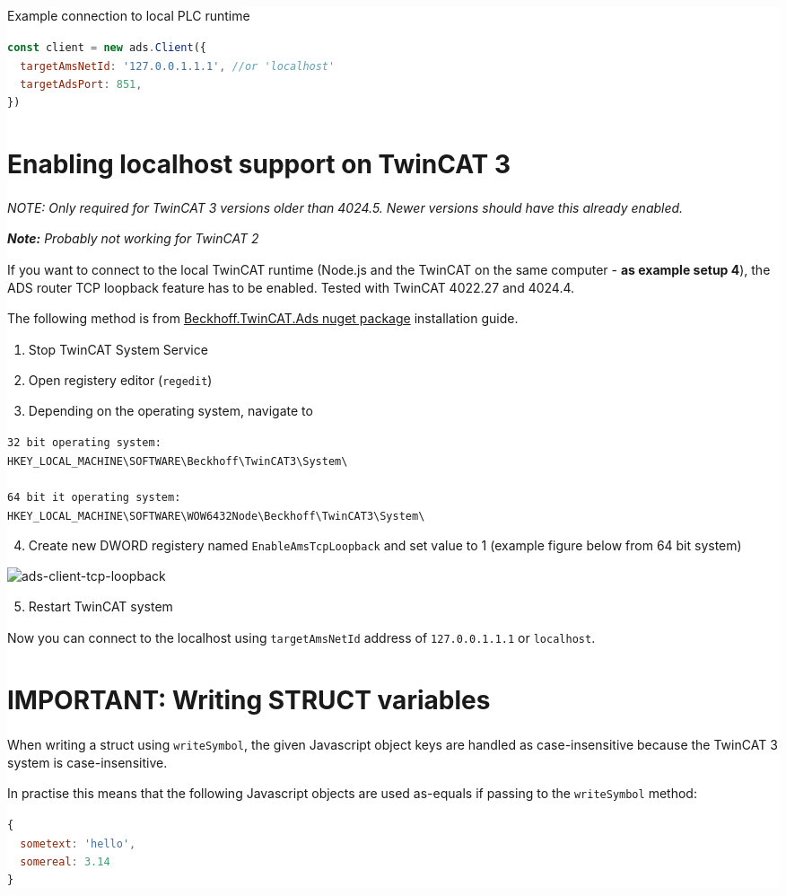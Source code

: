Example connection to local PLC runtime

```js
const client = new ads.Client({
  targetAmsNetId: '127.0.0.1.1.1', //or 'localhost'
  targetAdsPort: 851,
})

```


# Enabling localhost support on TwinCAT 3
*NOTE: Only required for TwinCAT 3 versions older than 4024.5. Newer versions should have this already enabled.*

***Note:** Probably not working for TwinCAT 2*

If you want to connect to the local TwinCAT runtime (Node.js and the TwinCAT on the same computer - **as example setup 4**), the ADS router TCP loopback feature has to be enabled. Tested with TwinCAT 4022.27 and 4024.4.

The following method is from [Beckhoff.TwinCAT.Ads nuget package](https://www.nuget.org/packages/Beckhoff.TwinCAT.Ads/5.0.0-preview6) installation guide.

1. Stop TwinCAT System Service

2. Open registery editor (`regedit`)

3. Depending on the operating system, navigate to 
```
32 bit operating system:
HKEY_LOCAL_MACHINE\SOFTWARE\Beckhoff\TwinCAT3\System\

64 bit it operating system:
HKEY_LOCAL_MACHINE\SOFTWARE\WOW6432Node\Beckhoff\TwinCAT3\System\
```

4. Create new DWORD registery named `EnableAmsTcpLoopback` and set value to 1 (example figure below from 64 bit system)

![ads-client-tcp-loopback](https://user-images.githubusercontent.com/13457157/82748398-2640bf00-9daa-11ea-98e5-0032b3537969.png)

5. Restart TwinCAT system

Now you can connect to the localhost using `targetAmsNetId` address of `127.0.0.1.1.1` or `localhost`.

# IMPORTANT: Writing STRUCT variables

When writing a struct using `writeSymbol`, the given Javascript object keys are handled as case-insensitive because the TwinCAT 3 system is case-insensitive.

In practise this means that the following Javascript objects are used as-equals if passing to the `writeSymbol` method:

```js
{
  sometext: 'hello',
  somereal: 3.14
}
```
